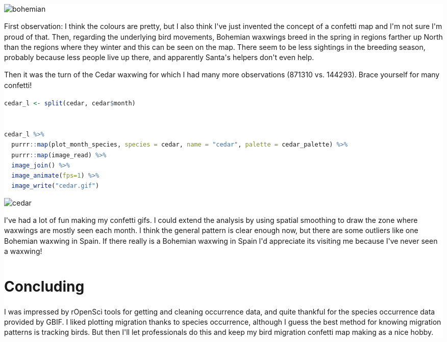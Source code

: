 <img src="/figure/bohemian.gif" alt="bohemian" width="700">

First observation: I think the colours are pretty, but I also think I've just invented the concept of a confetti map and I'm not sure I'm proud of that. Then, regarding the underlying bird movements, Bohemian waxwings breed in the spring in regions farther up North than the regions where they winter and this can be seen on the map. There seem to be less sightings in the breeding season, probably because less people live up there, and apparently Santa's helpers don't even help. 

Then it was the turn of the Cedar waxwing for which I had many more observations (871310 vs. 144293). Brace yourself for many confetti!


```r
cedar_l <- split(cedar, cedar$month)


cedar_l %>%
  purrr::map(plot_month_species, species = cedar, name = "cedar", palette = cedar_palette) %>%
  purrr::map(image_read) %>%
  image_join() %>%
  image_animate(fps=1) %>%
  image_write("cedar.gif")
```

<img src="/figure/cedar.gif" alt="cedar" width="700">


I've had a lot of fun making my confetti gifs. I could extend the analysis by using spatial smoothing to draw the zone where waxwings are mostly seen each month. I think the general pattern is clear enough now, but there are some outliers like one Bohemian waxwing in Spain. If there really is a Bohemian waxwing in Spain I'd appreciate its visiting me because I've never seen a waxwing!

# Concluding

I was impressed by rOpenSci tools for getting and cleaning occurrence data, and quite thankful for the species occurrence data provided by GBIF. I liked plotting migration thanks to species occurrence, although I guess the best method for knowing migration patterns is tracking birds. But then I'll let professionals do this and keep my bird migration confetti map making as a nice hobby.
